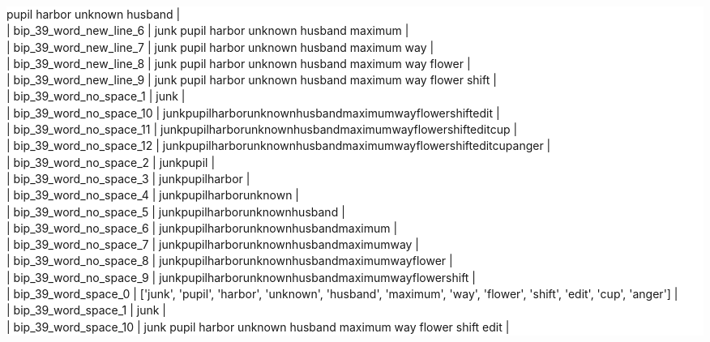 pupil
harbor
unknown
husband |  
| bip_39_word_new_line_6 | junk
pupil
harbor
unknown
husband
maximum |  
| bip_39_word_new_line_7 | junk
pupil
harbor
unknown
husband
maximum
way |  
| bip_39_word_new_line_8 | junk
pupil
harbor
unknown
husband
maximum
way
flower |  
| bip_39_word_new_line_9 | junk
pupil
harbor
unknown
husband
maximum
way
flower
shift |  
| bip_39_word_no_space_1 | junk |  
| bip_39_word_no_space_10 | junkpupilharborunknownhusbandmaximumwayflowershiftedit |  
| bip_39_word_no_space_11 | junkpupilharborunknownhusbandmaximumwayflowershifteditcup |  
| bip_39_word_no_space_12 | junkpupilharborunknownhusbandmaximumwayflowershifteditcupanger |  
| bip_39_word_no_space_2 | junkpupil |  
| bip_39_word_no_space_3 | junkpupilharbor |  
| bip_39_word_no_space_4 | junkpupilharborunknown |  
| bip_39_word_no_space_5 | junkpupilharborunknownhusband |  
| bip_39_word_no_space_6 | junkpupilharborunknownhusbandmaximum |  
| bip_39_word_no_space_7 | junkpupilharborunknownhusbandmaximumway |  
| bip_39_word_no_space_8 | junkpupilharborunknownhusbandmaximumwayflower |  
| bip_39_word_no_space_9 | junkpupilharborunknownhusbandmaximumwayflowershift |  
| bip_39_word_space_0 | ['junk', 'pupil', 'harbor', 'unknown', 'husband', 'maximum', 'way', 'flower', 'shift', 'edit', 'cup', 'anger'] |  
| bip_39_word_space_1 | junk |  
| bip_39_word_space_10 | junk pupil harbor unknown husband maximum way flower shift edit |  